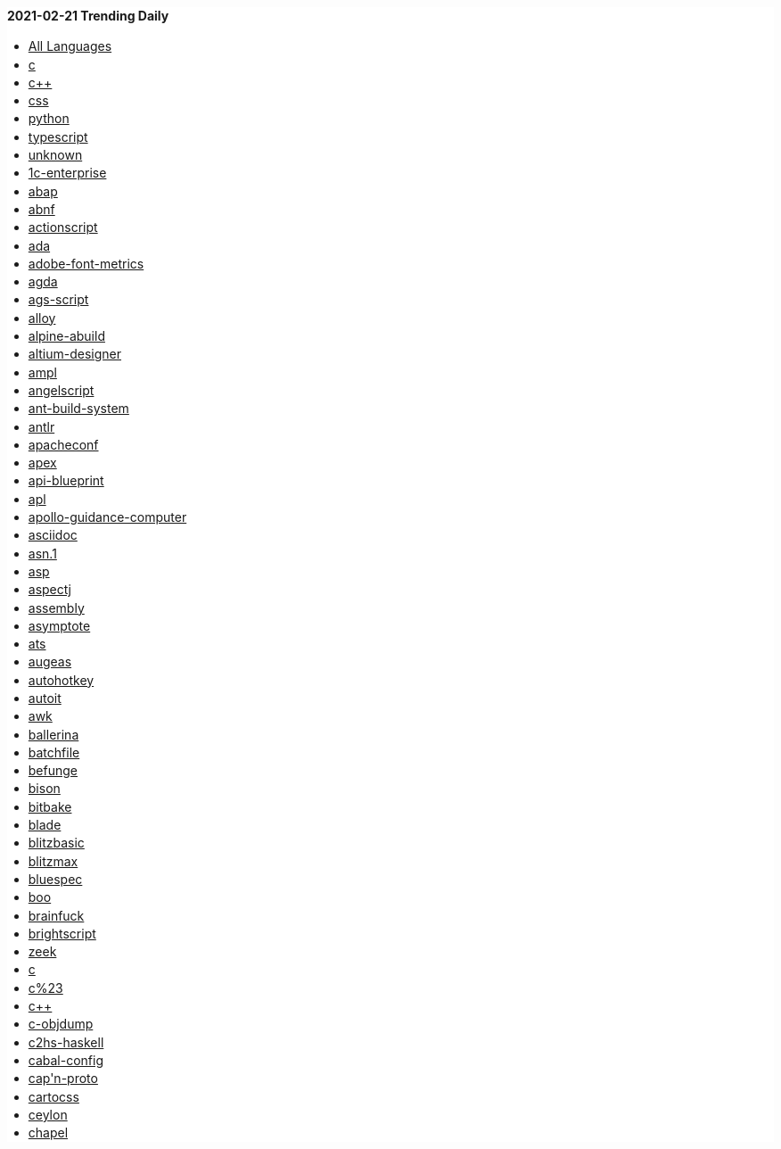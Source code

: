

**2021-02-21 Trending Daily**

- [All Languages](#all-languages)
- [c](#c)
- [c++](#c)
- [css](#css)
- [python](#python)
- [typescript](#typescript)
- [unknown](#unknown)
- [1c-enterprise](#1c-enterprise)
- [abap](#abap)
- [abnf](#abnf)
- [actionscript](#actionscript)
- [ada](#ada)
- [adobe-font-metrics](#adobe-font-metrics)
- [agda](#agda)
- [ags-script](#ags-script)
- [alloy](#alloy)
- [alpine-abuild](#alpine-abuild)
- [altium-designer](#altium-designer)
- [ampl](#ampl)
- [angelscript](#angelscript)
- [ant-build-system](#ant-build-system)
- [antlr](#antlr)
- [apacheconf](#apacheconf)
- [apex](#apex)
- [api-blueprint](#api-blueprint)
- [apl](#apl)
- [apollo-guidance-computer](#apollo-guidance-computer)
- [asciidoc](#asciidoc)
- [asn.1](#asn1)
- [asp](#asp)
- [aspectj](#aspectj)
- [assembly](#assembly)
- [asymptote](#asymptote)
- [ats](#ats)
- [augeas](#augeas)
- [autohotkey](#autohotkey)
- [autoit](#autoit)
- [awk](#awk)
- [ballerina](#ballerina)
- [batchfile](#batchfile)
- [befunge](#befunge)
- [bison](#bison)
- [bitbake](#bitbake)
- [blade](#blade)
- [blitzbasic](#blitzbasic)
- [blitzmax](#blitzmax)
- [bluespec](#bluespec)
- [boo](#boo)
- [brainfuck](#brainfuck)
- [brightscript](#brightscript)
- [zeek](#zeek)
- [c](#c-1)
- [c%23](#c)
- [c++](#c-1)
- [c-objdump](#c-objdump)
- [c2hs-haskell](#c2hs-haskell)
- [cabal-config](#cabal-config)
- [cap'n-proto](#capn-proto)
- [cartocss](#cartocss)
- [ceylon](#ceylon)
- [chapel](#chapel)